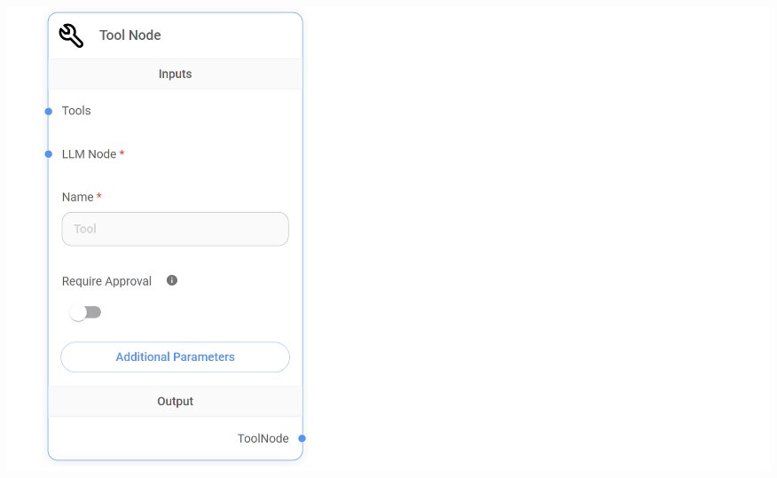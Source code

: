 <figure><img src="../../.gitbook/assets/seq-07.png" alt="" width="299"><figcaption></figcaption></figure>
